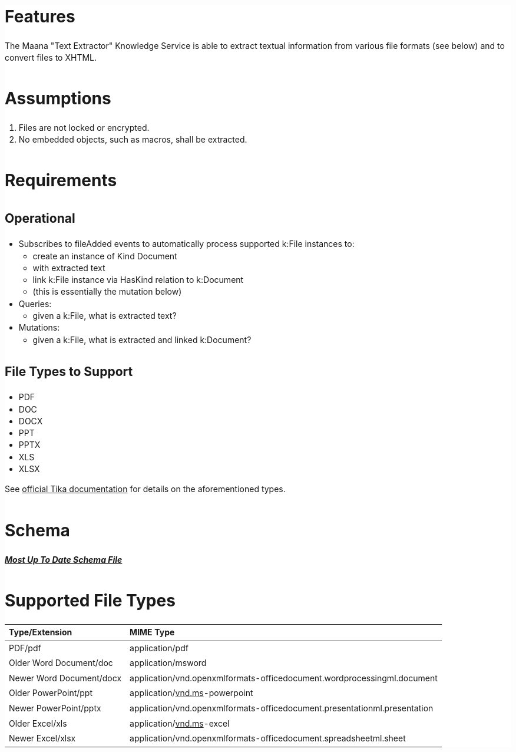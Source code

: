 Features
========

The Maana "Text Extractor" Knowledge Service is able to extract textual information from various file formats (see below) and to convert files to XHTML.

Assumptions
===========

1.  Files are not locked or encrypted.
2.  No embedded objects, such as macros, shall be extracted.

Requirements
============

Operational
-----------

*   Subscribes to fileAdded events to automatically process supported k:File instances to:
    *   create an instance of Kind Document
    *   with extracted text
    *   link k:File instance via HasKind relation to k:Document
    *   (this is essentially the mutation below)
*   Queries:  
    *   given a k:File, what is extracted text?
*   Mutations:  
    *   given a k:File, what is extracted and linked k:Document?

File Types to Support
---------------------

*   PDF
*   DOC
*   DOCX
*   PPT
*   PPTX
*   XLS
*   XLSX

See [official Tika documentation](http://tika.apache.org/1.18/formats.html) for details on the aforementioned types.

Schema
======

##### [Most Up To Date Schema File](/DrillingProblems/textextractor.graphql)


Supported File Types
====================

| Type/Extension        | MIME Type |
| :--- | :---|
| PDF/pdf     | application/pdf  |
| Older Word Document/doc   | application/msword  |
|   Newer Word Document/docx   |  application/vnd.openxmlformats-officedocument.wordprocessingml.document |
|   Older PowerPoint/ppt   | application/[vnd.ms](http://vnd.ms)-powerpoint  |
|   Newer PowerPoint/pptx  | application/vnd.openxmlformats-officedocument.presentationml.presentation  |
|   Older Excel/xls   | application/[vnd.ms](http://vnd.ms)-excel  |
|   Newer Excel/xlsx   |  application/vnd.openxmlformats-officedocument.spreadsheetml.sheet |
